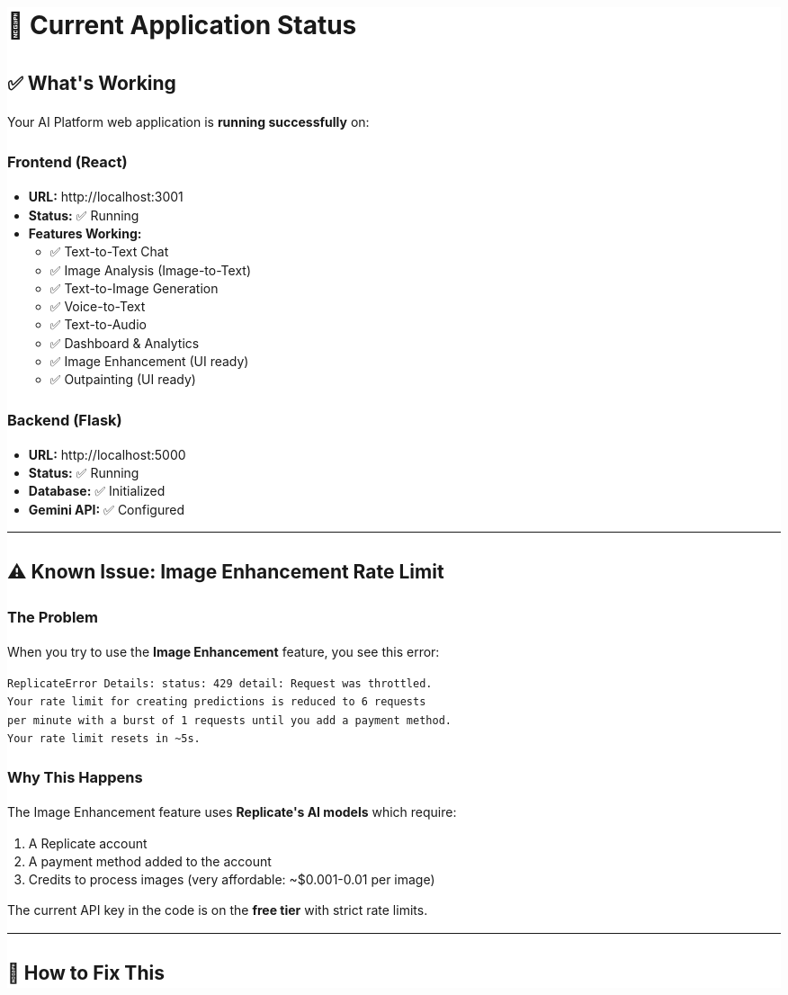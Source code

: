 # 🎯 Current Application Status

## ✅ What's Working

Your AI Platform web application is **running successfully** on:

### Frontend (React)
- **URL:** http://localhost:3001
- **Status:** ✅ Running
- **Features Working:**
  - ✅ Text-to-Text Chat
  - ✅ Image Analysis (Image-to-Text)
  - ✅ Text-to-Image Generation
  - ✅ Voice-to-Text
  - ✅ Text-to-Audio
  - ✅ Dashboard & Analytics
  - ✅ Image Enhancement (UI ready)
  - ✅ Outpainting (UI ready)

### Backend (Flask)
- **URL:** http://localhost:5000
- **Status:** ✅ Running
- **Database:** ✅ Initialized
- **Gemini API:** ✅ Configured

---

## ⚠️ Known Issue: Image Enhancement Rate Limit

### The Problem
When you try to use the **Image Enhancement** feature, you see this error:

```
ReplicateError Details: status: 429 detail: Request was throttled. 
Your rate limit for creating predictions is reduced to 6 requests 
per minute with a burst of 1 requests until you add a payment method. 
Your rate limit resets in ~5s.
```

### Why This Happens
The Image Enhancement feature uses **Replicate's AI models** which require:
1. A Replicate account
2. A payment method added to the account
3. Credits to process images (very affordable: ~$0.001-0.01 per image)

The current API key in the code is on the **free tier** with strict rate limits.

---

## 🔧 How to Fix This

